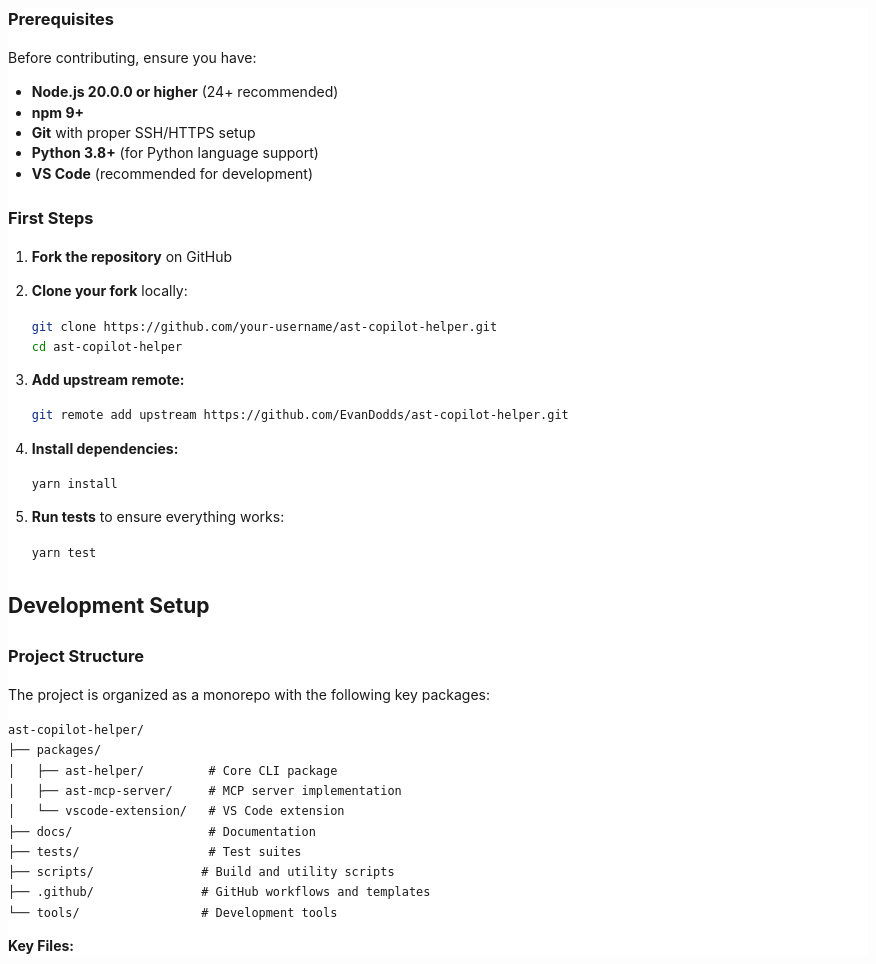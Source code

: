 ### Prerequisites

Before contributing, ensure you have:

- **Node.js 20.0.0 or higher** (24+ recommended)
- **npm 9+**
- **Git** with proper SSH/HTTPS setup
- **Python 3.8+** (for Python language support)
- **VS Code** (recommended for development)

### First Steps

1. **Fork the repository** on GitHub
2. **Clone your fork** locally:

   ```bash
   git clone https://github.com/your-username/ast-copilot-helper.git
   cd ast-copilot-helper
   ```

3. **Add upstream remote:**

   ```bash
   git remote add upstream https://github.com/EvanDodds/ast-copilot-helper.git
   ```

4. **Install dependencies:**

   ```bash
   yarn install
   ```

5. **Run tests** to ensure everything works:
   ```bash
   yarn test
   ```

## Development Setup

### Project Structure

The project is organized as a monorepo with the following key packages:

```
ast-copilot-helper/
├── packages/
│   ├── ast-helper/         # Core CLI package
│   ├── ast-mcp-server/     # MCP server implementation
│   └── vscode-extension/   # VS Code extension
├── docs/                   # Documentation
├── tests/                  # Test suites
├── scripts/               # Build and utility scripts
├── .github/               # GitHub workflows and templates
└── tools/                 # Development tools
```

**Key Files:**
